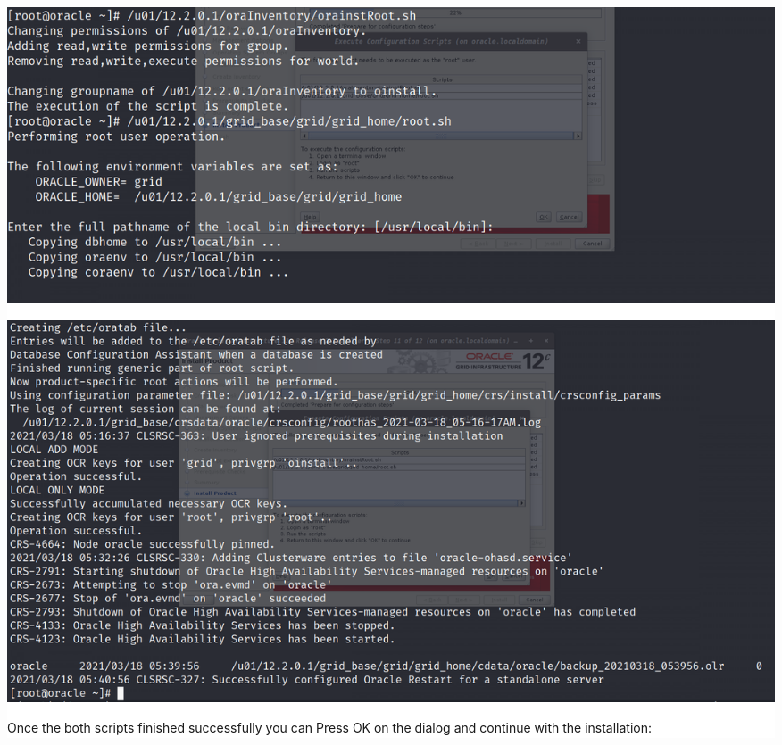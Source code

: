 ![image-20210318134211607](src.assets/image-20210318134211607.png)



![image-20210318134136375](src.assets/image-20210318134136375.png)

Once the both scripts finished successfully you can Press OK on the dialog and continue with the installation:
